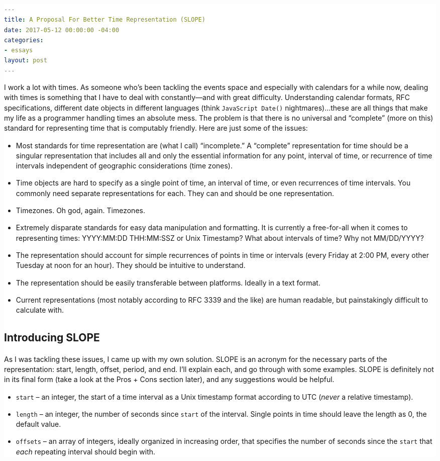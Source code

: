 ```yaml
---
title: A Proposal For Better Time Representation (SLOPE)
date: 2017-05-12 00:00:00 -04:00
categories:
- essays
layout: post
---
```


I work a lot with times. As someone who’s been tackling the events space and especially with calendars for a while now, dealing with times is something that I have to deal with constantly—and with great difficulty. Understanding calendar formats, RFC specifications, different date objects in different languages (think `JavaScript Date()` nightmares)…these are all things that make my life as a programmer handling times an absolute mess. The problem is that there is no universal and “complete” (more on this) standard for representing time that is computably friendly. Here are just some of the issues:

* Most standards for time representation are (what I call) “incomplete.” A “complete” representation for time should be a singular representation that includes all and only the essential information for any point, interval of time, or recurrence of time intervals independent of geographic considerations (time zones).

* Time objects are hard to specify as a single point of time, an interval of time, or even recurrences of time intervals. You commonly need separate representations for each. They can and should be one representation.

* Timezones. Oh god, again. Timezones.

* Extremely disparate standards for easy data manipulation and formatting. It is currently a free-for-all when it comes to representing times: YYYY:MM:DD THH:MM:SSZ or Unix Timestamp? What about intervals of time? Why not MM/DD/YYYY?

* The representation should account for simple recurrences of points in time or intervals (every Friday at 2:00 PM, every other Tuesday at noon for an hour). They should be intuitive to understand.

* The representation should be easily transferable between platforms. Ideally in a text format.

* Current representations (most notably according to RFC 3339 and the like) are human readable, but painstakingly difficult to calculate with.

## Introducing SLOPE

As I was tackling these issues, I came up with my own solution. SLOPE is an acronym for the necessary parts of the representation: start, length, offset, period, and end. I’ll explain each, and go through with some examples. SLOPE is definitely not in its final form (take a look at the Pros \+ Cons section later), and any suggestions would be helpful.

* `start` – an integer, the start of a time interval as a Unix timestamp format according to UTC (*never* a relative timestamp).

* `length` – an integer, the number of seconds since `start` of the interval. Single points in time should leave the length as 0, the default value.

* `offsets` – an array of integers, ideally organized in increasing order, that specifies the number of seconds since the `start` that *each* repeating interval should begin with.

